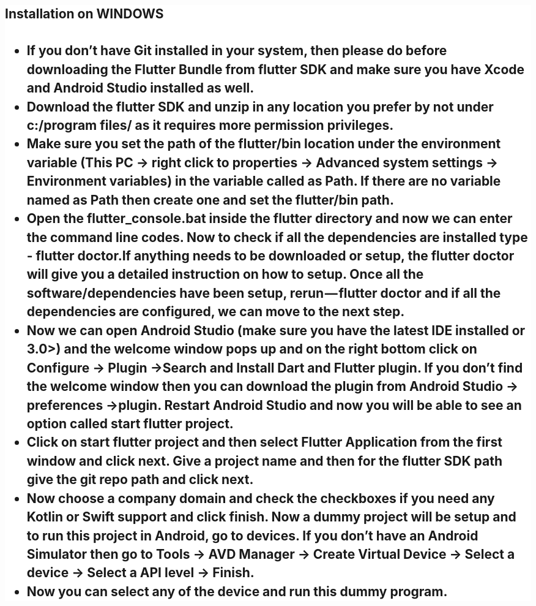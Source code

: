 

<h2>Installation on WINDOWS<h2>
  <ul>
    <li>If you don’t have Git installed in your system, then please do before downloading the Flutter Bundle from flutter SDK and make sure you have Xcode and Android Studio installed as well.</li>
    <li>Download the flutter SDK and unzip in any location you prefer by not under c:/program files/ as it requires more permission privileges.</li>
    <li>Make sure you set the path of the flutter/bin location under the environment variable (This PC -> right click to properties -> Advanced system settings -> Environment variables) in the variable called as Path. If there are no variable named as Path then create one and set the flutter/bin path.</li>
    <li>Open the flutter_console.bat inside the flutter directory and now we can enter the command line codes. Now to check if all the dependencies are installed type - flutter doctor.If anything needs to be downloaded or setup, the flutter doctor will give you a detailed instruction on how to setup. Once all the software/dependencies have been setup, rerun — flutter doctor and if all the dependencies are configured, we can move to the next step.</li>
    <li>Now we can open Android Studio (make sure you have the latest IDE installed or 3.0>) and the welcome window pops up and on the right bottom click on Configure -> Plugin ->Search and Install Dart and Flutter plugin. If you don’t find the welcome window then you can download the plugin from Android Studio -> preferences ->plugin. Restart Android Studio and now you will be able to see an option called start flutter project.</li>
    <li>Click on start flutter project and then select Flutter Application from the first window and click next. Give a project name and then for the flutter SDK path give the git repo path and click next.</li>
    <li>Now choose a company domain and check the checkboxes if you need any Kotlin or Swift support and click finish. Now a dummy project will be setup and to run this project in Android, go to devices. If you don’t have an Android Simulator then go to Tools -> AVD Manager -> Create Virtual Device -> Select a device -> Select a API level -> Finish.</li>
    <li>Now you can select any of the device and run this dummy program.</li>
  </ul>
